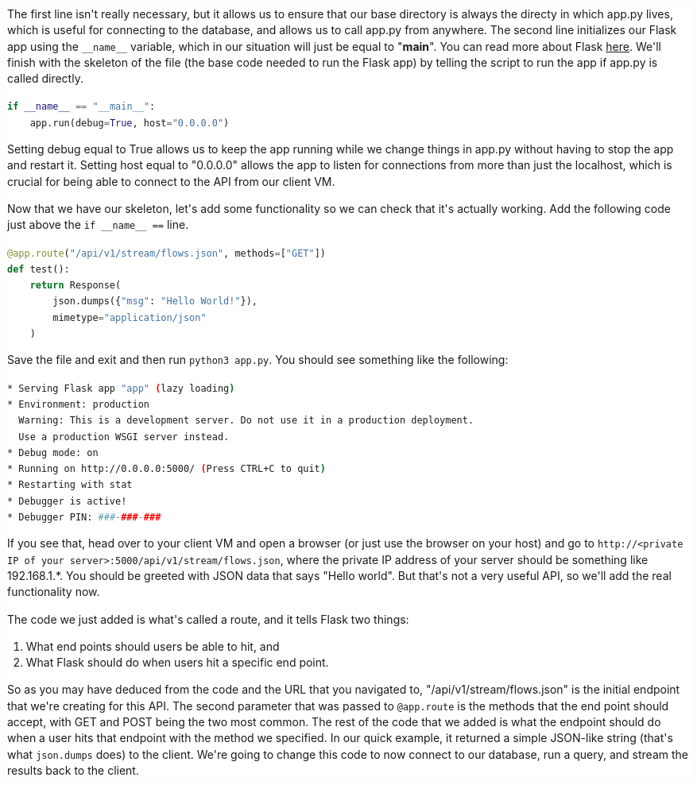 The first line isn't really necessary, but it allows us to ensure that our base directory is always the directy in which app.py lives, which is useful for connecting to the database, and allows us to call app.py from anywhere. The second line initializes our Flask app using the `__name__` variable, which in our situation will just be equal to "__main__". You can read more about Flask [here](https://flask.palletsprojects.com/en/1.1x/api/). We'll finish with the skeleton of the file (the base code needed to run the Flask app) by telling the script to run the app if app.py is called directly.

```python
if __name__ == "__main__":
    app.run(debug=True, host="0.0.0.0")
```

Setting debug equal to True allows us to keep the app running while we change things in app.py without having to stop the app and restart it. Setting host equal to "0.0.0.0" allows the app to listen for connections from more than just the localhost, which is crucial for being able to connect to the API from our client VM. 

Now that we have our skeleton, let's add some functionality so we can check that it's actually working. Add the following code just above the `if __name__ ==` line.

```python
@app.route("/api/v1/stream/flows.json", methods=["GET"])
def test():
    return Response(
        json.dumps({"msg": "Hello World!"}), 
        mimetype="application/json"
    )
```

Save the file and exit and then run `python3 app.py`. You should see something like the following:

```bash
* Serving Flask app "app" (lazy loading)
* Environment: production
  Warning: This is a development server. Do not use it in a production deployment.
  Use a production WSGI server instead.
* Debug mode: on
* Running on http://0.0.0.0:5000/ (Press CTRL+C to quit)
* Restarting with stat
* Debugger is active!
* Debugger PIN: ###-###-###
```

If you see that, head over to your client VM and open a browser (or just use the browser on your host) and go to `http://<private IP of your server>:5000/api/v1/stream/flows.json`, where the private IP address of your server should be something like 192.168.1.*. You should be greeted with JSON data that says "Hello world". But that's not a very useful API, so we'll add the real functionality now. 

The code we just added is what's called a route, and it tells Flask two things:

1. What end points should users be able to hit, and  
2. What Flask should do when users hit a specific end point.

So as you may have deduced from the code and the URL that you navigated to, "/api/v1/stream/flows.json" is the initial endpoint that we're creating for this API. The second parameter that was passed to `@app.route` is the methods that the end point should accept, with GET and POST being the two most common. The rest of the code that we added is what the endpoint should do when a user hits that endpoint with the method we specified. In our quick example, it returned a simple JSON-like string (that's what `json.dumps` does) to the client. We're going to change this code to now connect to our database, run a query, and stream the results back to the client. 
